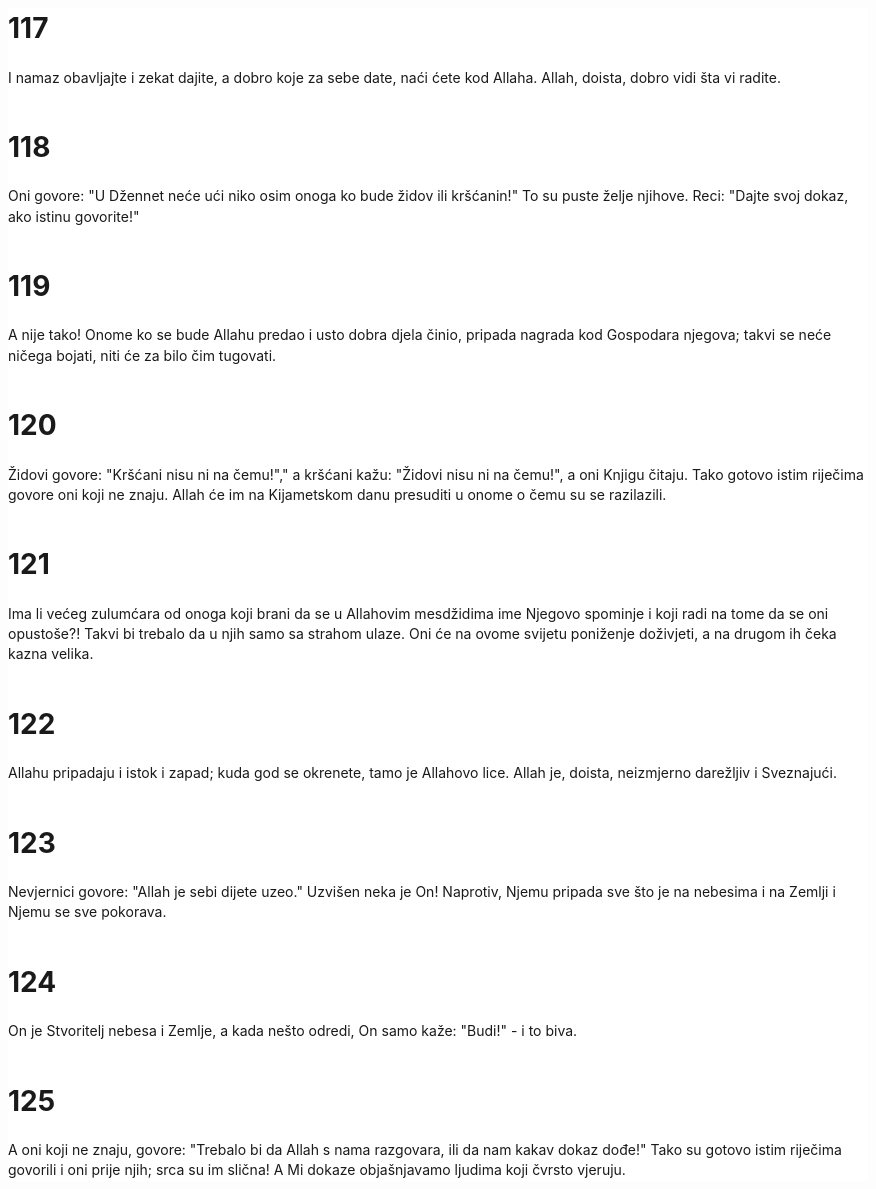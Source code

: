 # 117

I namaz obavljajte i zekat dajite, a dobro koje za sebe date, naći ćete kod Allaha. Allah, doista, dobro vidi šta vi radite.

# 118

Oni govore: "U Džennet neće ući niko osim onoga ko bude židov ili kršćanin!" To su puste želje njihove. Reci: "Dajte svoj dokaz, ako istinu govorite!"

# 119

A nije tako! Onome ko se bude Allahu predao i usto dobra djela činio, pripada nagrada kod Gospodara njegova; takvi se neće ničega bojati, niti će za bilo čim tugovati.

# 120

Židovi govore: "Kršćani nisu ni na čemu!"," a kršćani kažu: "Židovi nisu ni na čemu!", a oni Knjigu čitaju. Tako gotovo istim riječima govore oni koji ne znaju. Allah će im na Kijametskom danu presuditi u onome o čemu su se razilazili.

# 121

Ima li većeg zulumćara od onoga koji brani da se u Allahovim mesdžidima ime Njegovo spominje i koji radi na tome da se oni opustoše?! Takvi bi trebalo da u njih samo sa strahom ulaze. Oni će na ovome svijetu poniženje doživjeti, a na drugom ih čeka kazna velika.

# 122

Allahu pripadaju i istok i zapad; kuda god se okrenete, tamo je Allahovo lice. Allah je, doista, neizmjerno darežljiv i Sveznajući.

# 123

Nevjernici govore: "Allah je sebi dijete uzeo." Uzvišen neka je On! Naprotiv, Njemu pripada sve što je na nebesima i na Zemlji i Njemu se sve pokorava.

# 124

On je Stvoritelj nebesa i Zemlje, a kada nešto odredi, On samo kaže: "Budi!" - i to biva.

# 125

A oni koji ne znaju, govore: "Trebalo bi da Allah s nama razgovara, ili da nam kakav dokaz dođe!" Tako su gotovo istim riječima govorili i oni prije njih; srca su im slična! A Mi dokaze objašnjavamo ljudima koji čvrsto vjeruju.
